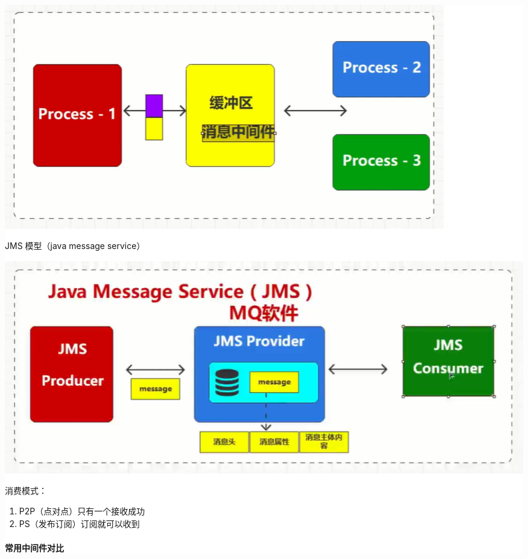 ![image-20240503155416490](pic/image-20240503155416490.png)

JMS 模型（java message service）

![image-20240503155723290](pic/image-20240503155723290.png)

消费模式：

1. P2P（点对点）只有一个接收成功
2. PS（发布订阅）订阅就可以收到

#### 常用中间件对比
